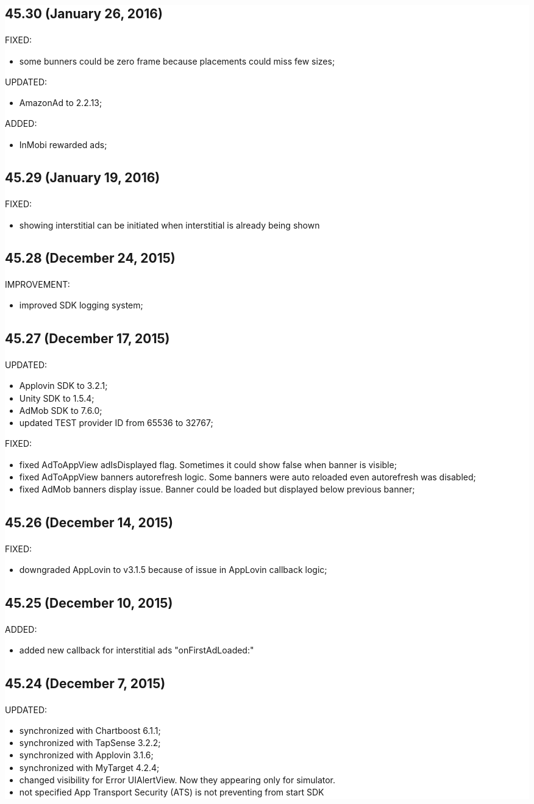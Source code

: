 ## 45.30 (January 26, 2016)

FIXED:
- some bunners could be zero frame because placements could miss few sizes;

UPDATED:
- AmazonAd to 2.2.13;

ADDED:
- InMobi rewarded ads;

## 45.29 (January 19, 2016)

FIXED:
- showing interstitial can be initiated when interstitial is already being shown

## 45.28 (December 24, 2015)

IMPROVEMENT:
- improved SDK logging system;

## 45.27 (December 17, 2015)

UPDATED:
- Applovin SDK to 3.2.1;
- Unity SDK to 1.5.4;
- AdMob SDK to 7.6.0;
- updated TEST provider ID from 65536 to 32767;

FIXED:
- fixed AdToAppView adIsDisplayed flag. Sometimes it could show false when banner is visible;
- fixed AdToAppView banners autorefresh logic. Some banners were auto reloaded even autorefresh was disabled;
- fixed AdMob banners display issue. Banner could be loaded but displayed below previous banner;

## 45.26 (December 14, 2015)

FIXED:
- downgraded AppLovin to v3.1.5 because of issue in AppLovin callback logic;

## 45.25 (December 10, 2015)

ADDED:
- added new callback for interstitial ads "onFirstAdLoaded:"

## 45.24 (December 7, 2015)

UPDATED:
- synchronized with Chartboost 6.1.1;
- synchronized with TapSense 3.2.2;
- synchronized with Applovin 3.1.6;
- synchronized with MyTarget 4.2.4;
- changed visibility for Error UIAlertView. Now they appearing only for simulator.
- not specified App Transport Security (ATS) is not preventing from start SDK

